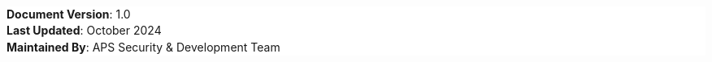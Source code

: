 
**Document Version**: 1.0  
**Last Updated**: October 2024  
**Maintained By**: APS Security & Development Team
